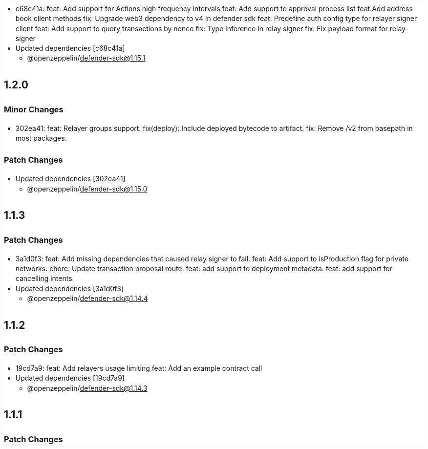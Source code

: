 - c68c41a: feat: Add support for Actions high frequency intervals
  feat: Add support to approval process list
  feat:Add address book client methods
  fix: Upgrade web3 dependency to v4 in defender sdk
  feat: Predefine auth config type for relayer signer client
  feat: Add support to query transactions by nonce
  fix: Type inference in relay signer
  fix: Fix payload format for relay-signer
- Updated dependencies [c68c41a]
  - @openzeppelin/defender-sdk@1.15.1

## 1.2.0

### Minor Changes

- 302ea41: feat: Relayer groups support.
  fix(deploy): Include deployed bytecode to artifact.
  fix: Remove /v2 from basepath in most packages.

### Patch Changes

- Updated dependencies [302ea41]
  - @openzeppelin/defender-sdk@1.15.0

## 1.1.3

### Patch Changes

- 3a1d0f3: feat: Add missing dependencies that caused relay signer to fail.
  feat: Add support to isProduction flag for private networks.
  chore: Update transaction proposal route.
  feat: add support to deployment metadata.
  feat: add support for cancelling intents.
- Updated dependencies [3a1d0f3]
  - @openzeppelin/defender-sdk@1.14.4

## 1.1.2

### Patch Changes

- 19cd7a9: feat: Add relayers usage limiting
  feat: Add an example contract call
- Updated dependencies [19cd7a9]
  - @openzeppelin/defender-sdk@1.14.3

## 1.1.1

### Patch Changes
